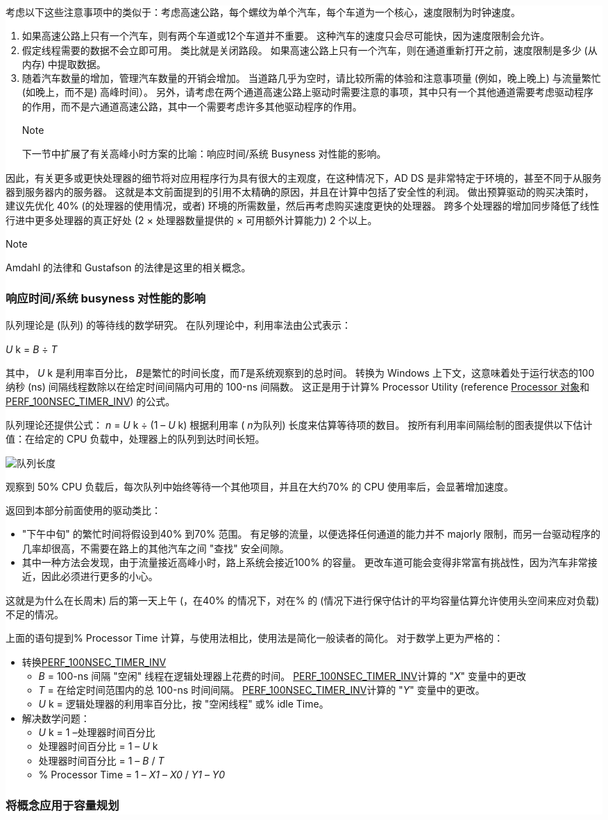 考虑以下这些注意事项中的类似于：考虑高速公路，每个螺纹为单个汽车，每个车道为一个核心，速度限制为时钟速度。

1. 如果高速公路上只有一个汽车，则有两个车道或12个车道并不重要。 这种汽车的速度只会尽可能快，因为速度限制会允许。
1. 假定线程需要的数据不会立即可用。 类比就是关闭路段。 如果高速公路上只有一个汽车，则在通道重新打开之前，速度限制是多少 (从内存) 中提取数据。
1. 随着汽车数量的增加，管理汽车数量的开销会增加。 当道路几乎为空时，请比较所需的体验和注意事项量 (例如，晚上晚上) 与流量繁忙 (如晚上，而不是) 高峰时间）。 另外，请考虑在两个通道高速公路上驱动时需要注意的事项，其中只有一个其他通道需要考虑驱动程序的作用，而不是六通道高速公路，其中一个需要考虑许多其他驱动程序的作用。
   > [!NOTE]
   > 下一节中扩展了有关高峰小时方案的比喻：响应时间/系统 Busyness 对性能的影响。

因此，有关更多或更快处理器的细节将对应用程序行为具有很大的主观度，在这种情况下，AD DS 是非常特定于环境的，甚至不同于从服务器到服务器内的服务器。 这就是本文前面提到的引用不太精确的原因，并且在计算中包括了安全性的利润。 做出预算驱动的购买决策时，建议先优化 40% (的处理器的使用情况，或者) 环境的所需数量，然后再考虑购买速度更快的处理器。 跨多个处理器的增加同步降低了线性行进中更多处理器的真正好处 (2 &times; 处理器数量提供的 &times; 可用额外计算能力) 2 个以上。

> [!NOTE]
> Amdahl 的法律和 Gustafson 的法律是这里的相关概念。

### <a name="response-timehow-the-system-busyness-impacts-performance"></a>响应时间/系统 busyness 对性能的影响

队列理论是 (队列) 的等待线的数学研究。 在队列理论中，利用率法由公式表示：

*U* k = *B* &divide; *T*

其中， *U* k 是利用率百分比， *B*是繁忙的时间长度，而*T*是系统观察到的总时间。 转换为 Windows 上下文，这意味着处于运行状态的100纳秒 (ns) 间隔线程数除以在给定时间间隔内可用的 100-ns 间隔数。 这正是用于计算% Processor Utility (reference [Processor 对象](/previous-versions/ms804036(v=msdn.10))和[PERF_100NSEC_TIMER_INV](/previous-versions/windows/embedded/ms901169(v=msdn.10))) 的公式。

队列理论还提供公式： *n*  =  *U* k &divide; (1 &ndash; *U* k) 根据利用率 ( *n*为队列) 长度来估算等待项的数目。 按所有利用率间隔绘制的图表提供以下估计值：在给定的 CPU 负载中，处理器上的队列到达时间长短。

![队列长度](media/capacity-planning-considerations-queue-length.png)

观察到 50% CPU 负载后，每次队列中始终等待一个其他项目，并且在大约70% 的 CPU 使用率后，会显著增加速度。

返回到本部分前面使用的驱动类比：

- "下午中旬" 的繁忙时间将假设到40% 到70% 范围。 有足够的流量，以便选择任何通道的能力并不 majorly 限制，而另一台驱动程序的几率却很高，不需要在路上的其他汽车之间 "查找" 安全间隙。
- 其中一种方法会发现，由于流量接近高峰小时，路上系统会接近100% 的容量。 更改车道可能会变得非常富有挑战性，因为汽车非常接近，因此必须进行更多的小心。

这就是为什么在长周末) 后的第一天上午 (，在40% 的情况下，对在% 的 (情况下进行保守估计的平均容量估算允许使用头空间来应对负载) 不足的情况。

上面的语句提到% Processor Time 计算，与使用法相比，使用法是简化一般读者的简化。 对于数学上更为严格的：
- 转换[PERF_100NSEC_TIMER_INV](/previous-versions/windows/embedded/ms901169(v=msdn.10))
  - *B* = 100-ns 间隔 "空闲" 线程在逻辑处理器上花费的时间。 [PERF_100NSEC_TIMER_INV](/previous-versions/windows/embedded/ms901169(v=msdn.10))计算的 "*X*" 变量中的更改
  - *T* = 在给定时间范围内的总 100-ns 时间间隔。 [PERF_100NSEC_TIMER_INV](/previous-versions/windows/embedded/ms901169(v=msdn.10))计算的 "*Y*" 变量中的更改。
  - *U* k = 逻辑处理器的利用率百分比，按 "空闲线程" 或% idle Time。
- 解决数学问题：
  - *U* k = 1 –处理器时间百分比
  - 处理器时间百分比 = 1 – *U* k
  - 处理器时间百分比 = 1 – *B*  /  *T*
  - % Processor Time = 1 – *X1* – *X0*  /  *Y1* – *Y0*

### <a name="applying-the-concepts-to-capacity-planning"></a>将概念应用于容量规划
